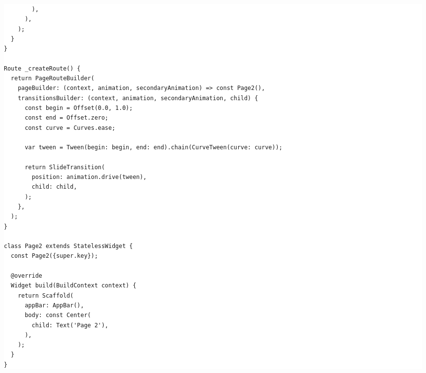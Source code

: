 ```run-dartpad:theme-light:mode-flutter:run-true:width-100%:height-600px:split-60:ga_id-interactive_example
        ),
      ),
    );
  }
}

Route _createRoute() {
  return PageRouteBuilder(
    pageBuilder: (context, animation, secondaryAnimation) => const Page2(),
    transitionsBuilder: (context, animation, secondaryAnimation, child) {
      const begin = Offset(0.0, 1.0);
      const end = Offset.zero;
      const curve = Curves.ease;

      var tween = Tween(begin: begin, end: end).chain(CurveTween(curve: curve));

      return SlideTransition(
        position: animation.drive(tween),
        child: child,
      );
    },
  );
}

class Page2 extends StatelessWidget {
  const Page2({super.key});

  @override
  Widget build(BuildContext context) {
    return Scaffold(
      appBar: AppBar(),
      body: const Center(
        child: Text('Page 2'),
      ),
    );
  }
}
```
<noscript>